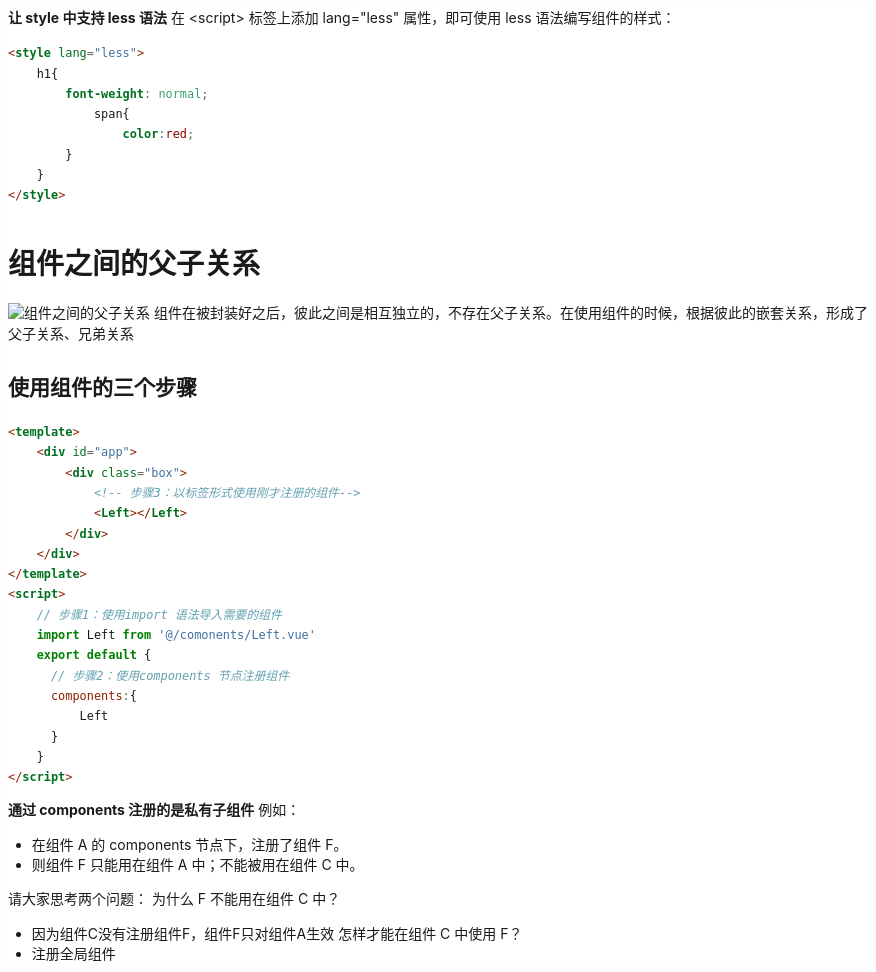 **让 style 中支持 less 语法**
在 \<script\> 标签上添加 lang="less" 属性，即可使用 less 语法编写组件的样式：
```html
<style lang="less">
    h1{
        font-weight: normal;
            span{
                color:red;
        }
    }
</style>
```

# 组件之间的父子关系
![组件之间的父子关系](images/组件之间的父子关系.png)
组件在被封装好之后，彼此之间是相互独立的，不存在父子关系。在使用组件的时候，根据彼此的嵌套关系，形成了父子关系、兄弟关系

## 使用组件的三个步骤
```html
<template>
	<div id="app">
		<div class="box">
			<!-- 步骤3：以标签形式使用刚才注册的组件-->
			<Left></Left>
		</div>
	</div>
</template>
<script>
	// 步骤1：使用import 语法导入需要的组件
	import Left from '@/comonents/Left.vue'
	export default {  
	  // 步骤2：使用components 节点注册组件
	  components:{
		  Left
	  } 
	}  
</script>
```


**通过 components 注册的是私有子组件**
例如：
- 在组件 A 的 components 节点下，注册了组件 F。
- 则组件 F 只能用在组件 A 中；不能被用在组件 C 中。

请大家思考两个问题：
为什么 F 不能用在组件 C 中？
- 因为组件C没有注册组件F，组件F只对组件A生效
怎样才能在组件 C 中使用 F？
- 注册全局组件
